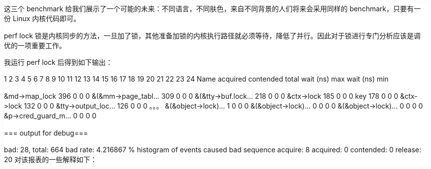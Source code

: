 这三个 benchmark 给我们展示了一个可能的未来：不同语言，不同肤色，来自不同背景的人们将来会采用同样的 benchmark，只要有一份 Linux 内核代码即可。

perf lock
锁是内核同步的方法，一旦加了锁，其他准备加锁的内核执行路径就必须等待，降低了并行。因此对于锁进行专门分析应该是调优的一项重要工作。

我运行 perf lock 后得到如下输出：

1
2
3
4
5
6
7
8
9
10
11
12
13
14
15
16
17
18
19
20
21
22
23
24
Name acquired contended total wait (ns) max wait (ns) min
 
 &md->map_lock 396 0 0 0
 &(&mm->page_tabl... 309 0 0 0
 &(&tty->buf.lock... 218 0 0 0
 &ctx->lock 185 0 0 0
 key 178 0 0 0
 &ctx->lock 132 0 0 0
 &tty->output_loc... 126 0 0 0
。。。
 &(&object->lock)... 1 0 0 0
 &(&object->lock)... 0 0 0 0
 &(&object->lock)... 0 0 0 0
 &p->cred_guard_m... 0 0 0 0
 
 === output for debug===
 
 bad: 28, total: 664
 bad rate: 4.216867 %
 histogram of events caused bad sequence
  acquire: 8
  acquired: 0
  contended: 0
  release: 20
对该报表的一些解释如下：
